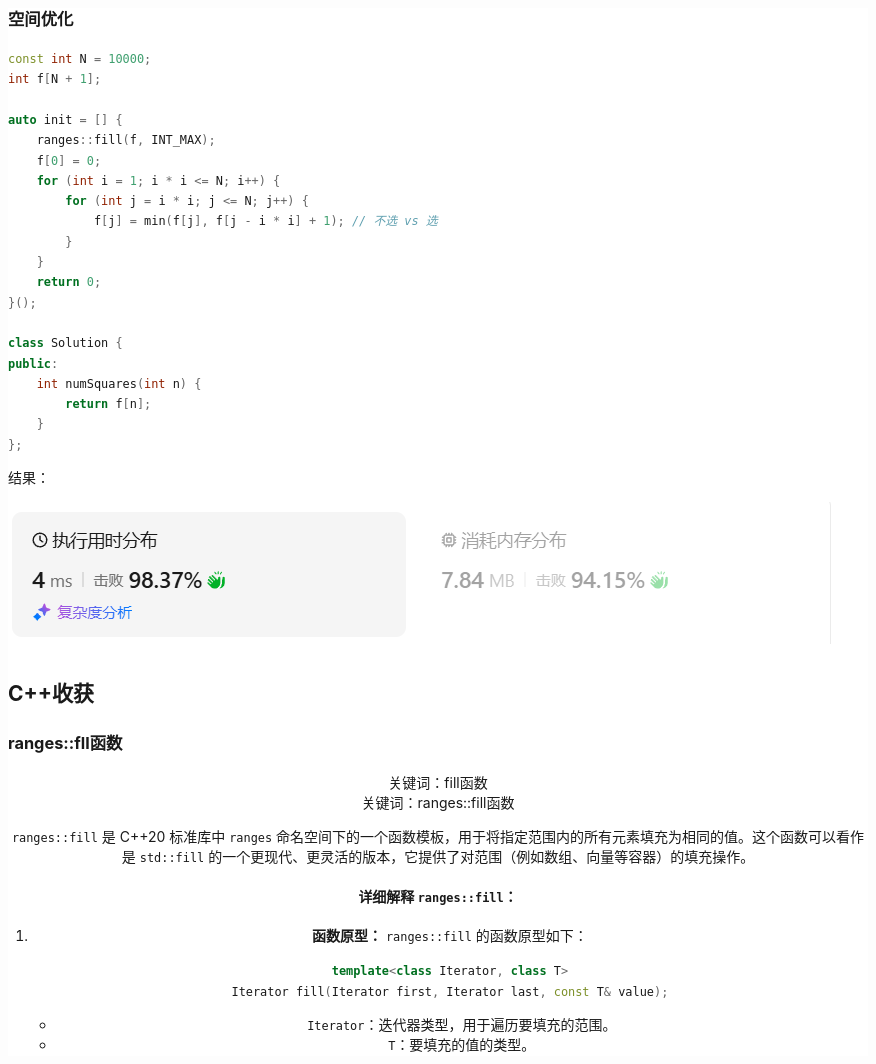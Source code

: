 ### 空间优化

```cpp
const int N = 10000;
int f[N + 1];

auto init = [] {
    ranges::fill(f, INT_MAX);
    f[0] = 0;
    for (int i = 1; i * i <= N; i++) {
        for (int j = i * i; j <= N; j++) {
            f[j] = min(f[j], f[j - i * i] + 1); // 不选 vs 选
        }
    }
    return 0;
}();

class Solution {
public:
    int numSquares(int n) {
        return f[n];
    }
};
```

结果：

![image-20240824212359028](./assets/image-20240824212359028.png)

## C++收获

### ranges::fll函数

<center>关键词：fill函数<center>

<center>关键词：ranges::fill函数<center>

`ranges::fill` 是 C++20 标准库中 `ranges` 命名空间下的一个函数模板，用于将指定范围内的所有元素填充为相同的值。这个函数可以看作是 `std::fill` 的一个更现代、更灵活的版本，它提供了对范围（例如数组、向量等容器）的填充操作。

#### 详细解释 `ranges::fill`：

1. **函数原型：**
   `ranges::fill` 的函数原型如下：
   ```cpp
   template<class Iterator, class T>
   Iterator fill(Iterator first, Iterator last, const T& value);
   ```
   - `Iterator`：迭代器类型，用于遍历要填充的范围。
   - `T`：要填充的值的类型。
